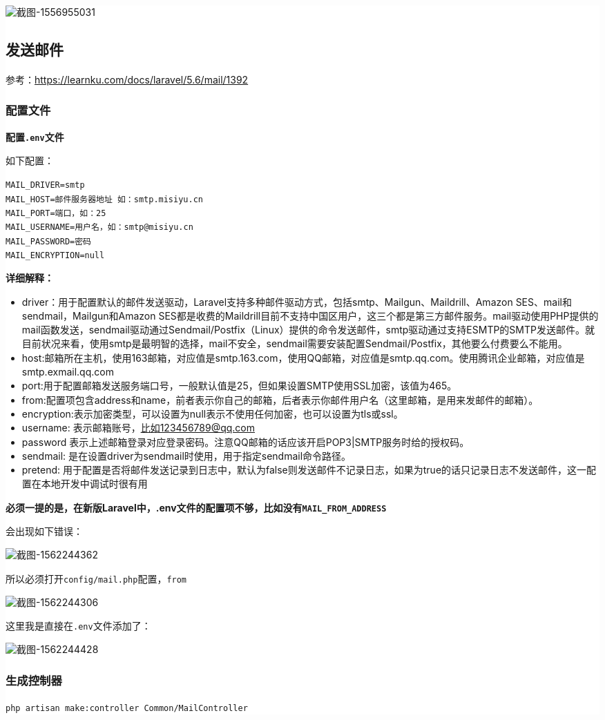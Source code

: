 ![截图-1556955031](http://wimg.misiyu.cn/images/20190504/1556955033_516c533f9196360.png?x-oss-process=style/first)

## 发送邮件

参考：https://learnku.com/docs/laravel/5.6/mail/1392

### 配置文件

**配置`.env`文件**

如下配置：

```code
MAIL_DRIVER=smtp
MAIL_HOST=邮件服务器地址 如：smtp.misiyu.cn
MAIL_PORT=端口，如：25
MAIL_USERNAME=用户名，如：smtp@misiyu.cn
MAIL_PASSWORD=密码
MAIL_ENCRYPTION=null
```

**详细解释：**

- driver：用于配置默认的邮件发送驱动，Laravel支持多种邮件驱动方式，包括smtp、Mailgun、Maildrill、Amazon SES、mail和sendmail，Mailgun和Amazon SES都是收费的Maildrill目前不支持中国区用户，这三个都是第三方邮件服务。mail驱动使用PHP提供的mail函数发送，sendmail驱动通过Sendmail/Postfix（Linux）提供的命令发送邮件，smtp驱动通过支持ESMTP的SMTP发送邮件。就目前状况来看，使用smtp是最明智的选择，mail不安全，sendmail需要安装配置Sendmail/Postfix，其他要么付费要么不能用。
- host:邮箱所在主机，使用163邮箱，对应值是smtp.163.com，使用QQ邮箱，对应值是smtp.qq.com。使用腾讯企业邮箱，对应值是smtp.exmail.qq.com
- port:用于配置邮箱发送服务端口号，一般默认值是25，但如果设置SMTP使用SSL加密，该值为465。
- from:配置项包含address和name，前者表示你自己的邮箱，后者表示你邮件用户名（这里邮箱，是用来发邮件的邮箱）。
- encryption:表示加密类型，可以设置为null表示不使用任何加密，也可以设置为tls或ssl。
- username: 表示邮箱账号，比如123456789@qq.com
- password 表示上述邮箱登录对应登录密码。注意QQ邮箱的话应该开启POP3|SMTP服务时给的授权码。
- sendmail: 是在设置driver为sendmail时使用，用于指定sendmail命令路径。
- pretend: 用于配置是否将邮件发送记录到日志中，默认为false则发送邮件不记录日志，如果为true的话只记录日志不发送邮件，这一配置在本地开发中调试时很有用

**必须一提的是，在新版Laravel中，.env文件的配置项不够，比如没有`MAIL_FROM_ADDRESS`**

会出现如下错误：

![截图-1562244362](https://wimg.misiyu.cn/images/20190704/1562244362_a9ce0fead519db0.png?x-oss-process=style/first)

所以必须打开`config/mail.php`配置，`from`

![截图-1562244306](https://wimg.misiyu.cn/images/20190704/1562244307_2b7712b9e46996a.png?x-oss-process=style/first)

这里我是直接在`.env`文件添加了：

![截图-1562244428](https://wimg.misiyu.cn/images/20190704/1562244428_a251ebdf8f69bbe.png?x-oss-process=style/first)



### 生成控制器

```bash
php artisan make:controller Common/MailController
```
